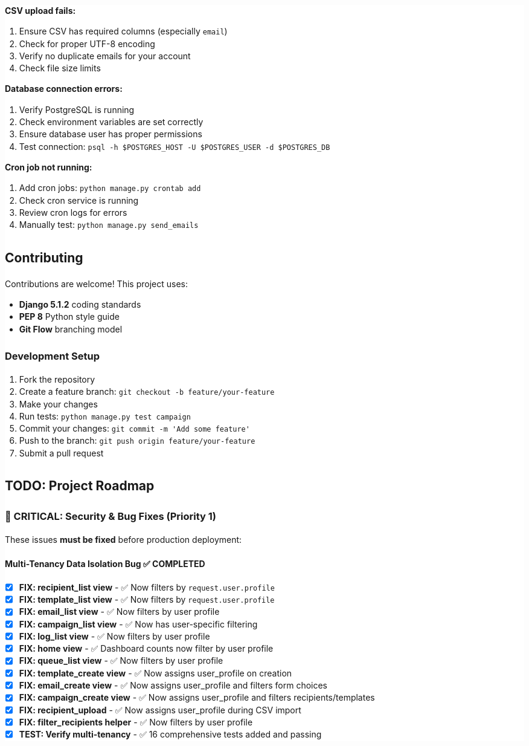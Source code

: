 **CSV upload fails:**
1. Ensure CSV has required columns (especially `email`)
2. Check for proper UTF-8 encoding
3. Verify no duplicate emails for your account
4. Check file size limits

**Database connection errors:**
1. Verify PostgreSQL is running
2. Check environment variables are set correctly
3. Ensure database user has proper permissions
4. Test connection: `psql -h $POSTGRES_HOST -U $POSTGRES_USER -d $POSTGRES_DB`

**Cron job not running:**
1. Add cron jobs: `python manage.py crontab add`
2. Check cron service is running
3. Review cron logs for errors
4. Manually test: `python manage.py send_emails`

## Contributing

Contributions are welcome! This project uses:
- **Django 5.1.2** coding standards
- **PEP 8** Python style guide
- **Git Flow** branching model

### Development Setup

1. Fork the repository
2. Create a feature branch: `git checkout -b feature/your-feature`
3. Make your changes
4. Run tests: `python manage.py test campaign`
5. Commit your changes: `git commit -m 'Add some feature'`
6. Push to the branch: `git push origin feature/your-feature`
7. Submit a pull request

## TODO: Project Roadmap

### 🔴 CRITICAL: Security & Bug Fixes (Priority 1)

These issues **must be fixed** before production deployment:

#### Multi-Tenancy Data Isolation Bug ✅ COMPLETED
- [x] **FIX: recipient_list view** - ✅ Now filters by `request.user.profile`
- [x] **FIX: template_list view** - ✅ Now filters by `request.user.profile`
- [x] **FIX: email_list view** - ✅ Now filters by user profile
- [x] **FIX: campaign_list view** - ✅ Now has user-specific filtering
- [x] **FIX: log_list view** - ✅ Now filters by user profile
- [x] **FIX: home view** - ✅ Dashboard counts now filter by user profile
- [x] **FIX: queue_list view** - ✅ Now filters by user profile
- [x] **FIX: template_create view** - ✅ Now assigns user_profile on creation
- [x] **FIX: email_create view** - ✅ Now assigns user_profile and filters form choices
- [x] **FIX: campaign_create view** - ✅ Now assigns user_profile and filters recipients/templates
- [x] **FIX: recipient_upload** - ✅ Now assigns user_profile during CSV import
- [x] **FIX: filter_recipients helper** - ✅ Now filters by user profile
- [x] **TEST: Verify multi-tenancy** - ✅ 16 comprehensive tests added and passing
